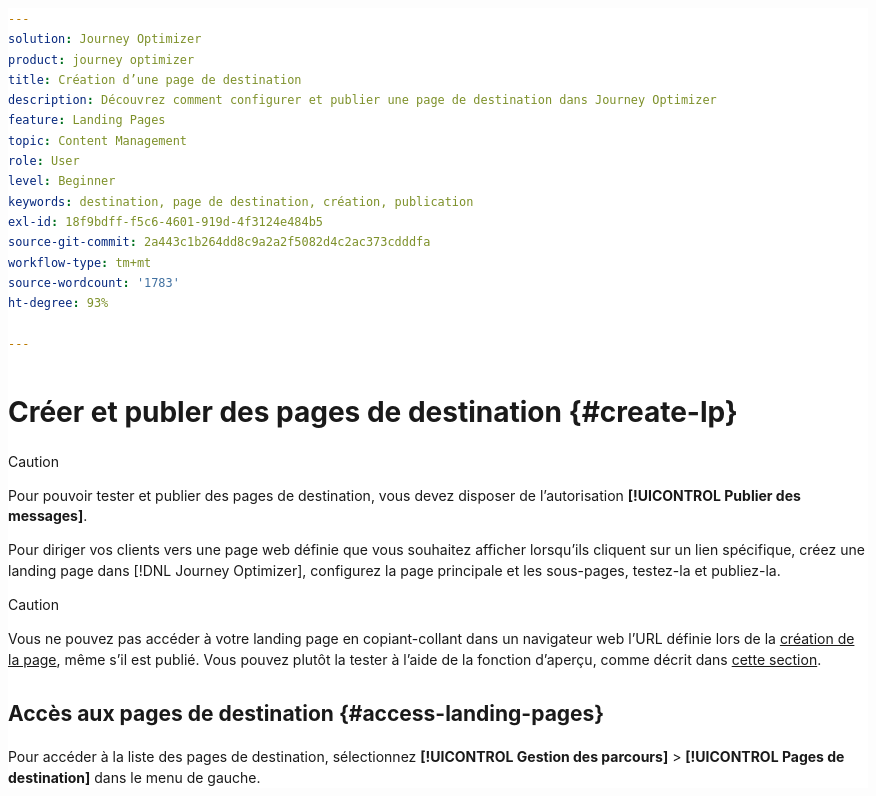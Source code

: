 ```yaml
---
solution: Journey Optimizer
product: journey optimizer
title: Création d’une page de destination
description: Découvrez comment configurer et publier une page de destination dans Journey Optimizer
feature: Landing Pages
topic: Content Management
role: User
level: Beginner
keywords: destination, page de destination, création, publication
exl-id: 18f9bdff-f5c6-4601-919d-4f3124e484b5
source-git-commit: 2a443c1b264dd8c9a2a2f5082d4c2ac373cdddfa
workflow-type: tm+mt
source-wordcount: '1783'
ht-degree: 93%

---
```


# Créer et publer des pages de destination {#create-lp}

>[!CAUTION]
>
>Pour pouvoir tester et publier des pages de destination, vous devez disposer de l’autorisation **[!UICONTROL Publier des messages]**.

Pour diriger vos clients vers une page web définie que vous souhaitez afficher lorsqu’ils cliquent sur un lien spécifique, créez une landing page dans [!DNL Journey Optimizer], configurez la page principale et les sous-pages, testez-la et publiez-la.

>[!CAUTION]
>
>Vous ne pouvez pas accéder à votre landing page en copiant-collant dans un navigateur web l’URL définie lors de la [création de la page](#create-landing-page), même s’il est publié. Vous pouvez plutôt la tester à l’aide de la fonction d’aperçu, comme décrit dans [cette section](#test-landing-page).

## Accès aux pages de destination {#access-landing-pages}

Pour accéder à la liste des pages de destination, sélectionnez **[!UICONTROL Gestion des parcours]** > **[!UICONTROL Pages de destination]** dans le menu de gauche.
